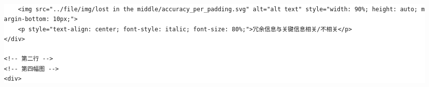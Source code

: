         <img src="../file/img/lost in the middle/accuracy_per_padding.svg" alt="alt text" style="width: 90%; height: auto; margin-bottom: 10px;">
        <p style="text-align: center; font-style: italic; font-size: 80%;">冗余信息与关键信息相关/不相关</p>
    </div>

    <!-- 第二行 -->
    <!-- 第四幅图 -->
    <div>